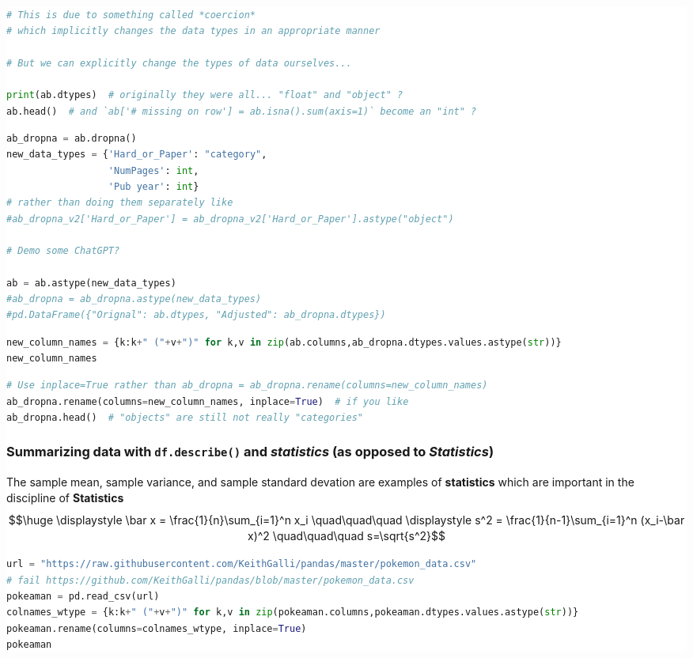 
```python
# This is due to something called *coercion* 
# which implicitly changes the data types in an appropriate manner

# But we can explicitly change the types of data ourselves...

print(ab.dtypes)  # originally they were all... "float" and "object" ?
ab.head()  # and `ab['# missing on row'] = ab.isna().sum(axis=1)` become an "int" ?
```


```python
ab_dropna = ab.dropna()
new_data_types = {'Hard_or_Paper': "category", 
                  'NumPages': int,
                  'Pub year': int}
# rather than doing them separately like 
#ab_dropna_v2['Hard_or_Paper'] = ab_dropna_v2['Hard_or_Paper'].astype("object")

# Demo some ChatGPT?

ab = ab.astype(new_data_types)
#ab_dropna = ab_dropna.astype(new_data_types)
#pd.DataFrame({"Orignal": ab.dtypes, "Adjusted": ab_dropna.dtypes})
```


```python
new_column_names = {k:k+" ("+v+")" for k,v in zip(ab.columns,ab_dropna.dtypes.values.astype(str))}
new_column_names
```


```python
# Use inplace=True rather than ab_dropna = ab_dropna.rename(columns=new_column_names)
ab_dropna.rename(columns=new_column_names, inplace=True)  # if you like
ab_dropna.head()  # "objects" are still not really "categories"
```

### Summarizing data with `df.describe()` and *statistics* (as opposed to *Statistics*)

The sample mean, sample variance, and sample standard devation are examples of **statistics** which are important in the discipline of **Statistics**
$$\huge \displaystyle \bar x = \frac{1}{n}\sum_{i=1}^n x_i \quad\quad\quad \displaystyle s^2 = \frac{1}{n-1}\sum_{i=1}^n (x_i-\bar x)^2 \quad\quad\quad s=\sqrt{s^2}$$ 



```python
url = "https://raw.githubusercontent.com/KeithGalli/pandas/master/pokemon_data.csv"
# fail https://github.com/KeithGalli/pandas/blob/master/pokemon_data.csv
pokeaman = pd.read_csv(url)
colnames_wtype = {k:k+" ("+v+")" for k,v in zip(pokeaman.columns,pokeaman.dtypes.values.astype(str))}
pokeaman.rename(columns=colnames_wtype, inplace=True)
pokeaman
```
